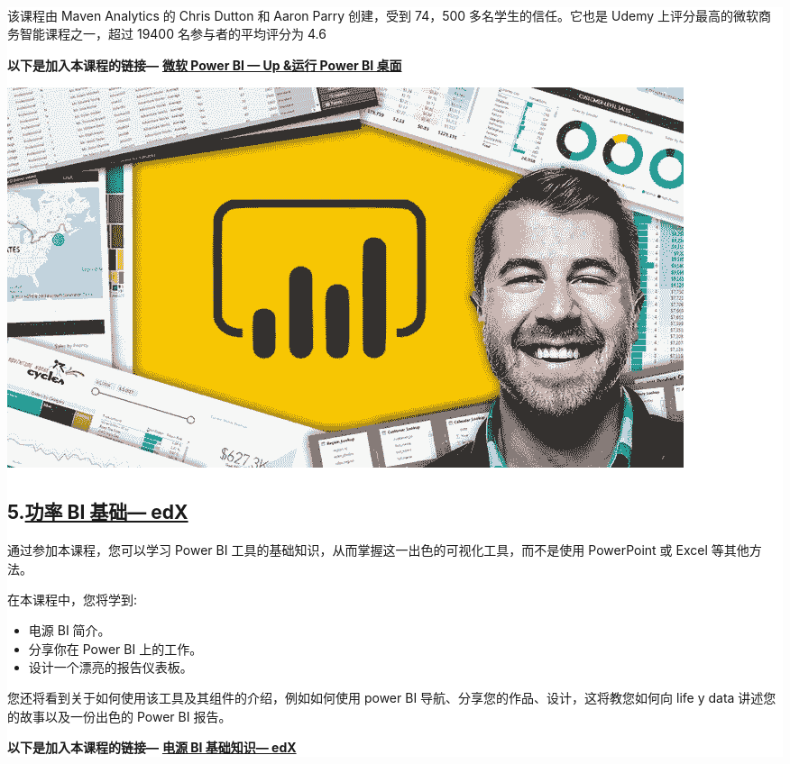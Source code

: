 该课程由 Maven Analytics 的 Chris Dutton 和 Aaron Parry 创建，受到 74，500 多名学生的信任。它也是 Udemy 上评分最高的微软商务智能课程之一，超过 19400 名参与者的平均评分为 4.6

**以下是加入本课程的链接—** [**微软 Power BI — Up &运行 Power BI 桌面**](https://click.linksynergy.com/deeplink?id=JVFxdTr9V80&mid=39197&murl=https%3A%2F%2Fwww.udemy.com%2Fcourse%2Fmicrosoft-power-bi-up-running-with-power-bi-desktop%2F)

[![](img/7c79fecb2db65469e2ed29356e51ee46.png)](https://click.linksynergy.com/deeplink?id=JVFxdTr9V80&mid=39197&murl=https%3A%2F%2Fwww.udemy.com%2Fcourse%2Fmicrosoft-power-bi-up-running-with-power-bi-desktop%2F)

## 5.[功率 BI 基础— edX](https://www.awin1.com/cread.php?awinmid=6798&awinaffid=631878&clickref=&p=%5B%5Bhttps%3A%2F%2Fwww.edx.org%2Fcourse%2Fbasics-of-power-bi)

通过参加本课程，您可以学习 Power BI 工具的基础知识，从而掌握这一出色的可视化工具，而不是使用 PowerPoint 或 Excel 等其他方法。

在本课程中，您将学到:

*   电源 BI 简介。
*   分享你在 Power BI 上的工作。
*   设计一个漂亮的报告仪表板。

您还将看到关于如何使用该工具及其组件的介绍，例如如何使用 power BI 导航、分享您的作品、设计，这将教您如何向 life y data 讲述您的故事以及一份出色的 Power BI 报告。

**以下是加入本课程的链接—** [**电源 BI 基础知识— edX**](https://www.awin1.com/cread.php?awinmid=6798&awinaffid=631878&clickref=&p=%5B%5Bhttps%3A%2F%2Fwww.edx.org%2Fcourse%2Fbasics-of-power-bi)
